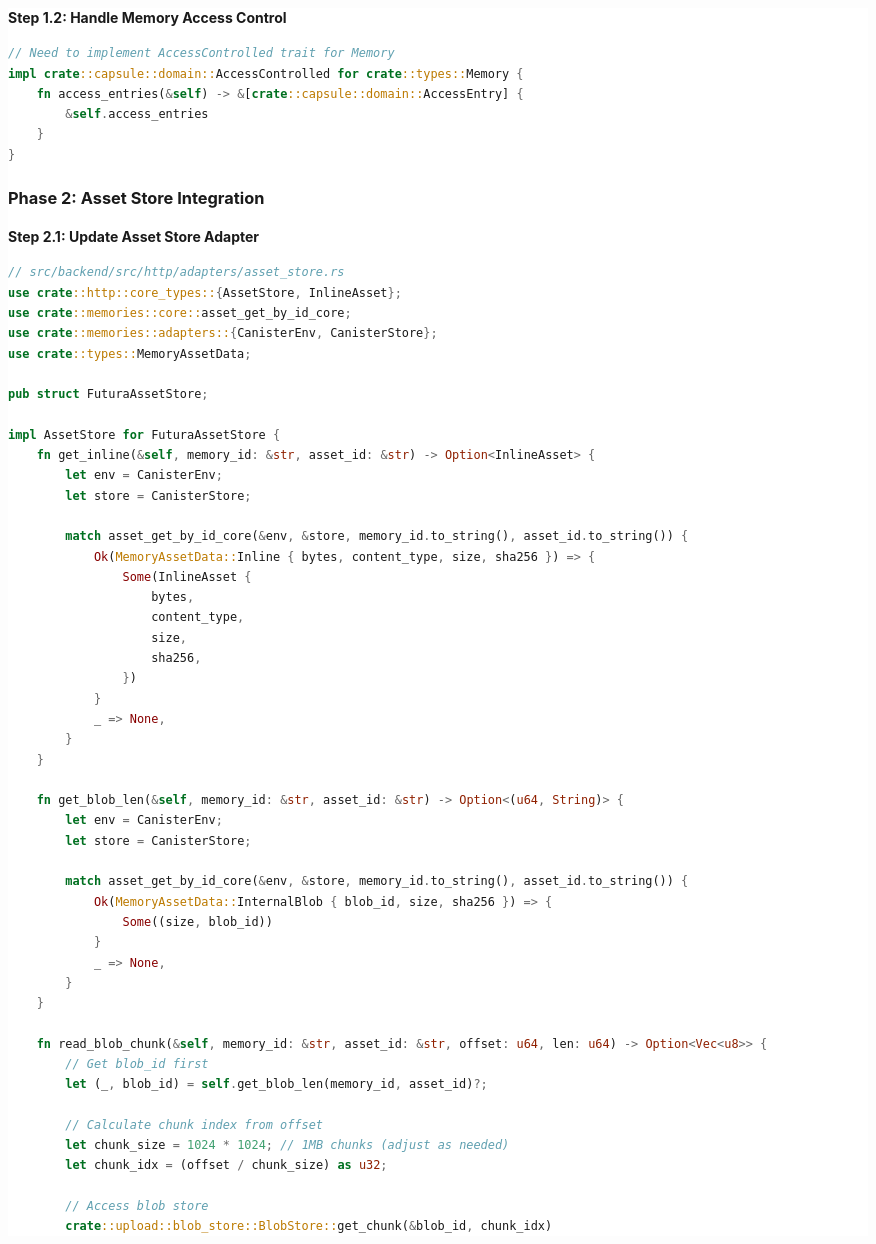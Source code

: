 **Step 1.2: Handle Memory Access Control**

```rust
// Need to implement AccessControlled trait for Memory
impl crate::capsule::domain::AccessControlled for crate::types::Memory {
    fn access_entries(&self) -> &[crate::capsule::domain::AccessEntry] {
        &self.access_entries
    }
}
```

### **Phase 2: Asset Store Integration**

**Step 2.1: Update Asset Store Adapter**

```rust
// src/backend/src/http/adapters/asset_store.rs
use crate::http::core_types::{AssetStore, InlineAsset};
use crate::memories::core::asset_get_by_id_core;
use crate::memories::adapters::{CanisterEnv, CanisterStore};
use crate::types::MemoryAssetData;

pub struct FuturaAssetStore;

impl AssetStore for FuturaAssetStore {
    fn get_inline(&self, memory_id: &str, asset_id: &str) -> Option<InlineAsset> {
        let env = CanisterEnv;
        let store = CanisterStore;

        match asset_get_by_id_core(&env, &store, memory_id.to_string(), asset_id.to_string()) {
            Ok(MemoryAssetData::Inline { bytes, content_type, size, sha256 }) => {
                Some(InlineAsset {
                    bytes,
                    content_type,
                    size,
                    sha256,
                })
            }
            _ => None,
        }
    }

    fn get_blob_len(&self, memory_id: &str, asset_id: &str) -> Option<(u64, String)> {
        let env = CanisterEnv;
        let store = CanisterStore;

        match asset_get_by_id_core(&env, &store, memory_id.to_string(), asset_id.to_string()) {
            Ok(MemoryAssetData::InternalBlob { blob_id, size, sha256 }) => {
                Some((size, blob_id))
            }
            _ => None,
        }
    }

    fn read_blob_chunk(&self, memory_id: &str, asset_id: &str, offset: u64, len: u64) -> Option<Vec<u8>> {
        // Get blob_id first
        let (_, blob_id) = self.get_blob_len(memory_id, asset_id)?;

        // Calculate chunk index from offset
        let chunk_size = 1024 * 1024; // 1MB chunks (adjust as needed)
        let chunk_idx = (offset / chunk_size) as u32;

        // Access blob store
        crate::upload::blob_store::BlobStore::get_chunk(&blob_id, chunk_idx)
```